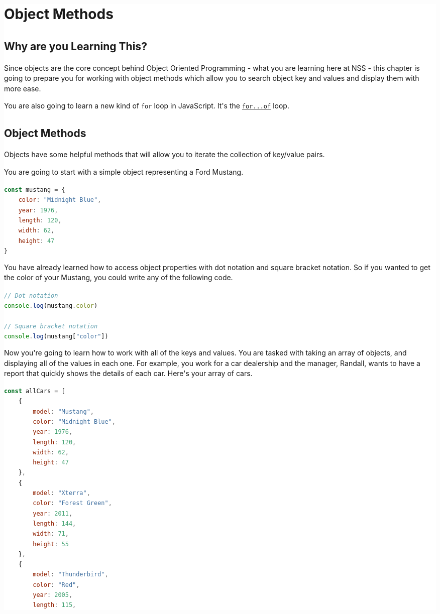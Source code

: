 # Object Methods

## Why are you Learning This?

Since objects are the core concept behind Object Oriented Programming - what you are learning here at NSS - this chapter is going to prepare you for working with object methods which allow you to search object key and values and display them with more ease.

You are also going to learn a new kind of `for` loop in JavaScript. It's the [`for...of`](https://developer.mozilla.org/en-US/docs/Web/JavaScript/Reference/Statements/for...of) loop.

## Object Methods

Objects have some helpful methods that will allow you to iterate the collection of key/value pairs.

You are going to start with a simple object representing a Ford Mustang.

```js
const mustang = {
    color: "Midnight Blue",
    year: 1976,
    length: 120,
    width: 62,
    height: 47
}
```

You have already learned how to access object properties with dot notation and square bracket notation. So if you wanted to get the color of your Mustang, you could write any of the following code.

```js
// Dot notation
console.log(mustang.color)

// Square bracket notation
console.log(mustang["color"])
```

Now you're going to learn how to work with all of the keys and values. You are tasked with taking an array of objects, and displaying all of the values in each one. For example, you work for a car dealership and the manager, Randall, wants to have a report that quickly shows the details of each car. Here's your array of cars.

```js
const allCars = [
    {
        model: "Mustang",
        color: "Midnight Blue",
        year: 1976,
        length: 120,
        width: 62,
        height: 47
    },
    {
        model: "Xterra",
        color: "Forest Green",
        year: 2011,
        length: 144,
        width: 71,
        height: 55
    },
    {
        model: "Thunderbird",
        color: "Red",
        year: 2005,
        length: 115,
```